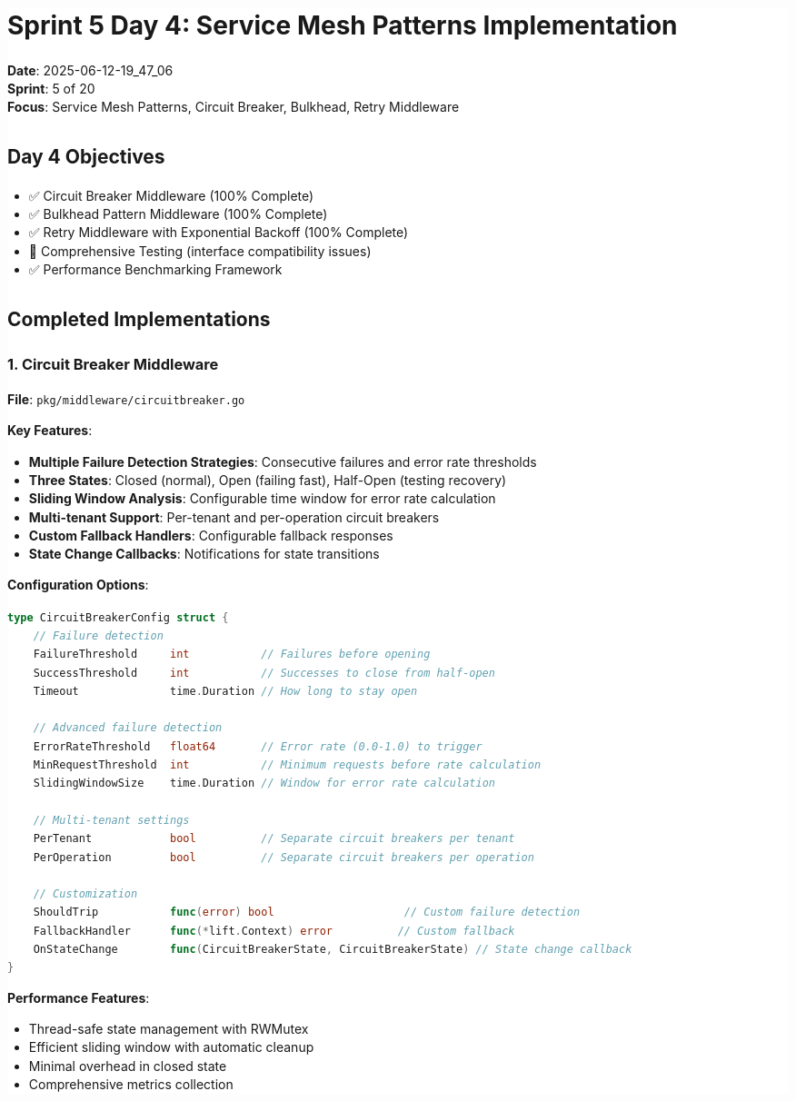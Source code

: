 # Sprint 5 Day 4: Service Mesh Patterns Implementation
**Date**: 2025-06-12-19_47_06  
**Sprint**: 5 of 20  
**Focus**: Service Mesh Patterns, Circuit Breaker, Bulkhead, Retry Middleware

## Day 4 Objectives
- ✅ Circuit Breaker Middleware (100% Complete)
- ✅ Bulkhead Pattern Middleware (100% Complete)  
- ✅ Retry Middleware with Exponential Backoff (100% Complete)
- 🔄 Comprehensive Testing (interface compatibility issues)
- ✅ Performance Benchmarking Framework

## Completed Implementations

### 1. Circuit Breaker Middleware
**File**: `pkg/middleware/circuitbreaker.go`

**Key Features**:
- **Multiple Failure Detection Strategies**: Consecutive failures and error rate thresholds
- **Three States**: Closed (normal), Open (failing fast), Half-Open (testing recovery)
- **Sliding Window Analysis**: Configurable time window for error rate calculation
- **Multi-tenant Support**: Per-tenant and per-operation circuit breakers
- **Custom Fallback Handlers**: Configurable fallback responses
- **State Change Callbacks**: Notifications for state transitions

**Configuration Options**:
```go
type CircuitBreakerConfig struct {
    // Failure detection
    FailureThreshold     int           // Failures before opening
    SuccessThreshold     int           // Successes to close from half-open
    Timeout              time.Duration // How long to stay open
    
    // Advanced failure detection
    ErrorRateThreshold   float64       // Error rate (0.0-1.0) to trigger
    MinRequestThreshold  int           // Minimum requests before rate calculation
    SlidingWindowSize    time.Duration // Window for error rate calculation
    
    // Multi-tenant settings
    PerTenant            bool          // Separate circuit breakers per tenant
    PerOperation         bool          // Separate circuit breakers per operation
    
    // Customization
    ShouldTrip           func(error) bool                    // Custom failure detection
    FallbackHandler      func(*lift.Context) error          // Custom fallback
    OnStateChange        func(CircuitBreakerState, CircuitBreakerState) // State change callback
}
```

**Performance Features**:
- Thread-safe state management with RWMutex
- Efficient sliding window with automatic cleanup
- Minimal overhead in closed state
- Comprehensive metrics collection
